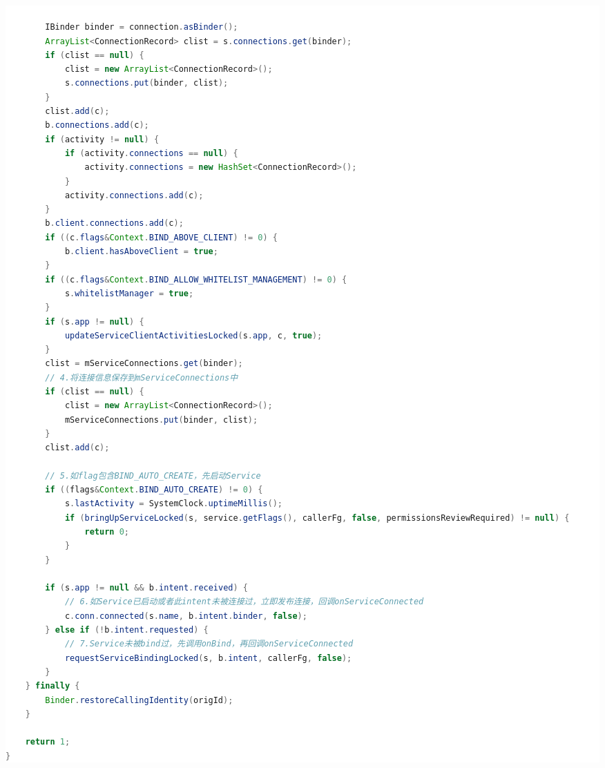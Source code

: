 ```java

        IBinder binder = connection.asBinder();
        ArrayList<ConnectionRecord> clist = s.connections.get(binder);
        if (clist == null) {
            clist = new ArrayList<ConnectionRecord>();
            s.connections.put(binder, clist);
        }
        clist.add(c);
        b.connections.add(c);
        if (activity != null) {
            if (activity.connections == null) {
                activity.connections = new HashSet<ConnectionRecord>();
            }
            activity.connections.add(c);
        }
        b.client.connections.add(c);
        if ((c.flags&Context.BIND_ABOVE_CLIENT) != 0) {
            b.client.hasAboveClient = true;
        }
        if ((c.flags&Context.BIND_ALLOW_WHITELIST_MANAGEMENT) != 0) {
            s.whitelistManager = true;
        }
        if (s.app != null) {
            updateServiceClientActivitiesLocked(s.app, c, true);
        }
        clist = mServiceConnections.get(binder);
        // 4.将连接信息保存到mServiceConnections中
        if (clist == null) {
            clist = new ArrayList<ConnectionRecord>();
            mServiceConnections.put(binder, clist);
        }
        clist.add(c);

        // 5.如flag包含BIND_AUTO_CREATE，先启动Service
        if ((flags&Context.BIND_AUTO_CREATE) != 0) {
            s.lastActivity = SystemClock.uptimeMillis();
            if (bringUpServiceLocked(s, service.getFlags(), callerFg, false, permissionsReviewRequired) != null) {
                return 0;
            }
        }

        if (s.app != null && b.intent.received) {
            // 6.如Service已启动或者此intent未被连接过，立即发布连接，回调onServiceConnected
            c.conn.connected(s.name, b.intent.binder, false);
        } else if (!b.intent.requested) {
            // 7.Service未被bind过，先调用onBind，再回调onServiceConnected
            requestServiceBindingLocked(s, b.intent, callerFg, false);
        }
    } finally {
        Binder.restoreCallingIdentity(origId);
    }

    return 1;
}
```
